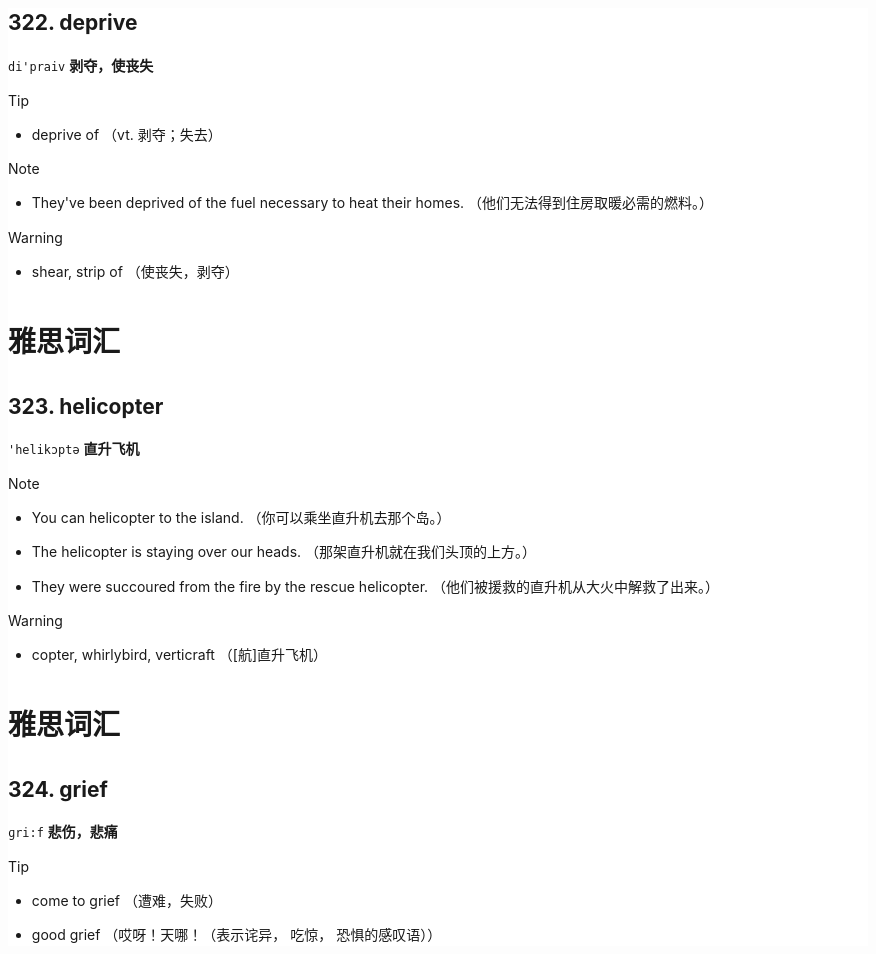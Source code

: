 ## 322. deprive

`di'praiv`  **剥夺，使丧失**

> [!TIP]
>
> - deprive of （vt. 剥夺；失去）
>

> [!NOTE]
>
> - They've been deprived of the fuel necessary to heat their homes. （他们无法得到住房取暖必需的燃料。）
>

> [!WARNING]
>
> - shear, strip of （使丧失，剥夺）
>

# 雅思词汇

## 323. helicopter

`'helikɔptə`  **直升飞机**

> [!NOTE]
>
> - You can helicopter to the island. （你可以乘坐直升机去那个岛。）
>
> - The helicopter is staying over our heads. （那架直升机就在我们头顶的上方。）
>
> - They were succoured from the fire by the rescue helicopter. （他们被援救的直升机从大火中解救了出来。）
>

> [!WARNING]
>
> - copter, whirlybird, verticraft （[航]直升飞机）
>

# 雅思词汇

## 324. grief

`ɡri:f`  **悲伤，悲痛**

> [!TIP]
>
> - come to grief （遭难，失败）
>
> - good grief （哎呀！天哪！（表示诧异， 吃惊， 恐惧的感叹语））
>
